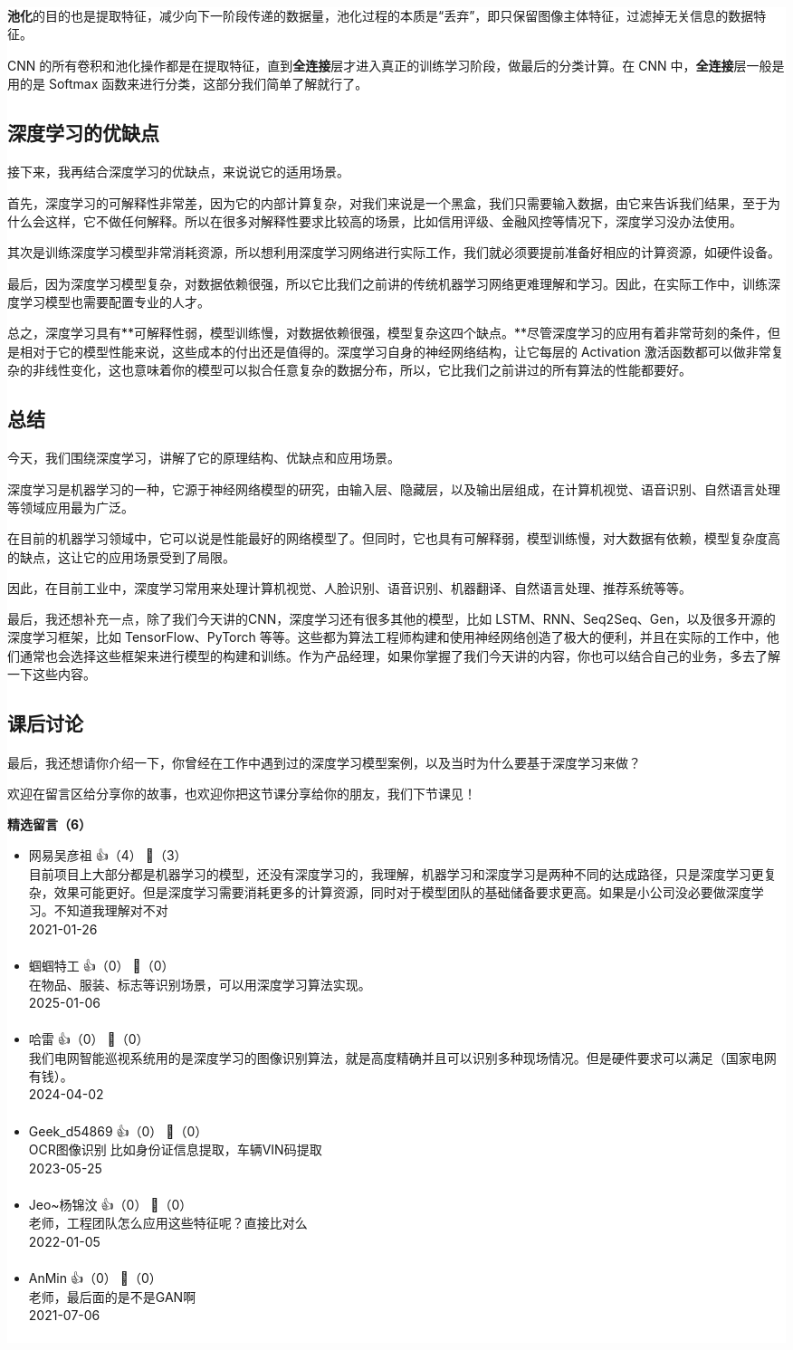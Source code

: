 **池化**的目的也是提取特征，减少向下一阶段传递的数据量，池化过程的本质是“丢弃”，即只保留图像主体特征，过滤掉无关信息的数据特征。

CNN 的所有卷积和池化操作都是在提取特征，直到**全连接**层才进入真正的训练学习阶段，做最后的分类计算。在 CNN 中，**全连接**层一般是用的是 Softmax 函数来进行分类，这部分我们简单了解就行了。

## 深度学习的优缺点

接下来，我再结合深度学习的优缺点，来说说它的适用场景。

首先，深度学习的可解释性非常差，因为它的内部计算复杂，对我们来说是一个黑盒，我们只需要输入数据，由它来告诉我们结果，至于为什么会这样，它不做任何解释。所以在很多对解释性要求比较高的场景，比如信用评级、金融风控等情况下，深度学习没办法使用。

其次是训练深度学习模型非常消耗资源，所以想利用深度学习网络进行实际工作，我们就必须要提前准备好相应的计算资源，如硬件设备。

最后，因为深度学习模型复杂，对数据依赖很强，所以它比我们之前讲的传统机器学习网络更难理解和学习。因此，在实际工作中，训练深度学习模型也需要配置专业的人才。

总之，深度学习具有**可解释性弱，模型训练慢，对数据依赖很强，模型复杂这四个缺点。**尽管深度学习的应用有着非常苛刻的条件，但是相对于它的模型性能来说，这些成本的付出还是值得的。深度学习自身的神经网络结构，让它每层的 Activation 激活函数都可以做非常复杂的非线性变化，这也意味着你的模型可以拟合任意复杂的数据分布，所以，它比我们之前讲过的所有算法的性能都要好。

## 总结

今天，我们围绕深度学习，讲解了它的原理结构、优缺点和应用场景。

深度学习是机器学习的一种，它源于神经网络模型的研究，由输入层、隐藏层，以及输出层组成，在计算机视觉、语音识别、自然语言处理等领域应用最为广泛。

在目前的机器学习领域中，它可以说是性能最好的网络模型了。但同时，它也具有可解释弱，模型训练慢，对大数据有依赖，模型复杂度高的缺点，这让它的应用场景受到了局限。

因此，在目前工业中，深度学习常用来处理计算机视觉、人脸识别、语音识别、机器翻译、自然语言处理、推荐系统等等。

最后，我还想补充一点，除了我们今天讲的CNN，深度学习还有很多其他的模型，比如 LSTM、RNN、Seq2Seq、Gen，以及很多开源的深度学习框架，比如 TensorFlow、PyTorch 等等。这些都为算法工程师构建和使用神经网络创造了极大的便利，并且在实际的工作中，他们通常也会选择这些框架来进行模型的构建和训练。作为产品经理，如果你掌握了我们今天讲的内容，你也可以结合自己的业务，多去了解一下这些内容。

## 课后讨论

最后，我还想请你介绍一下，你曾经在工作中遇到过的深度学习模型案例，以及当时为什么要基于深度学习来做？

欢迎在留言区给分享你的故事，也欢迎你把这节课分享给你的朋友，我们下节课见！
<div><strong>精选留言（6）</strong></div><ul>
<li><span>网易吴彦祖</span> 👍（4） 💬（3）<div>目前项目上大部分都是机器学习的模型，还没有深度学习的，我理解，机器学习和深度学习是两种不同的达成路径，只是深度学习更复杂，效果可能更好。但是深度学习需要消耗更多的计算资源，同时对于模型团队的基础储备要求更高。如果是小公司没必要做深度学习。不知道我理解对不对</div>2021-01-26</li><br/><li><span>蝈蝈特工</span> 👍（0） 💬（0）<div>在物品、服装、标志等识别场景，可以用深度学习算法实现。</div>2025-01-06</li><br/><li><span>哈雷</span> 👍（0） 💬（0）<div>我们电网智能巡视系统用的是深度学习的图像识别算法，就是高度精确并且可以识别多种现场情况。但是硬件要求可以满足（国家电网有钱）。</div>2024-04-02</li><br/><li><span>Geek_d54869</span> 👍（0） 💬（0）<div>OCR图像识别 比如身份证信息提取，车辆VIN码提取</div>2023-05-25</li><br/><li><span>Jeo~杨锦汶</span> 👍（0） 💬（0）<div>老师，工程团队怎么应用这些特征呢？直接比对么</div>2022-01-05</li><br/><li><span>AnMin</span> 👍（0） 💬（0）<div>老师，最后面的是不是GAN啊</div>2021-07-06</li><br/>
</ul>